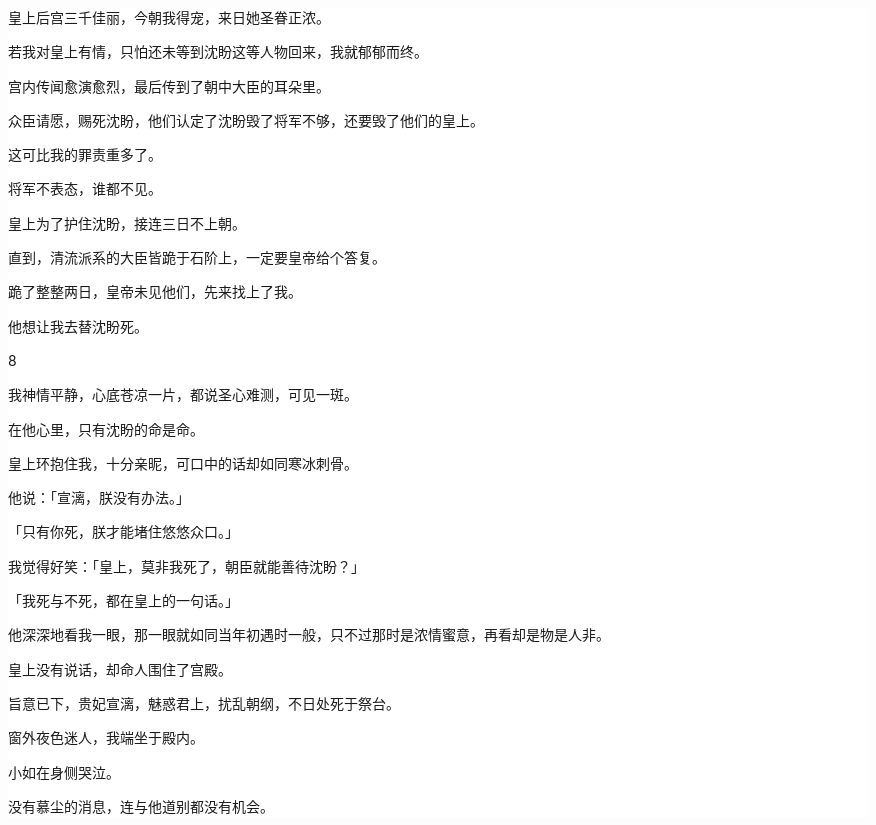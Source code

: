 
皇上后宫三千佳丽，今朝我得宠，来日她圣眷正浓。


若我对皇上有情，只怕还未等到沈盼这等人物回来，我就郁郁而终。　


宫内传闻愈演愈烈，最后传到了朝中大臣的耳朵里。


众臣请愿，赐死沈盼，他们认定了沈盼毁了将军不够，还要毁了他们的皇上。


这可比我的罪责重多了。


将军不表态，谁都不见。


皇上为了护住沈盼，接连三日不上朝。


直到，清流派系的大臣皆跪于石阶上，一定要皇帝给个答复。


跪了整整两日，皇帝未见他们，先来找上了我。


他想让我去替沈盼死。


8


我神情平静，心底苍凉一片，都说圣心难测，可见一斑。


在他心里，只有沈盼的命是命。


皇上环抱住我，十分亲昵，可口中的话却如同寒冰刺骨。


他说：「宣漓，朕没有办法。」


「只有你死，朕才能堵住悠悠众口。」


我觉得好笑：「皇上，莫非我死了，朝臣就能善待沈盼？」


「我死与不死，都在皇上的一句话。」


他深深地看我一眼，那一眼就如同当年初遇时一般，只不过那时是浓情蜜意，再看却是物是人非。


皇上没有说话，却命人围住了宫殿。


旨意已下，贵妃宣漓，魅惑君上，扰乱朝纲，不日处死于祭台。


窗外夜色迷人，我端坐于殿内。


小如在身侧哭泣。


没有慕尘的消息，连与他道别都没有机会。

